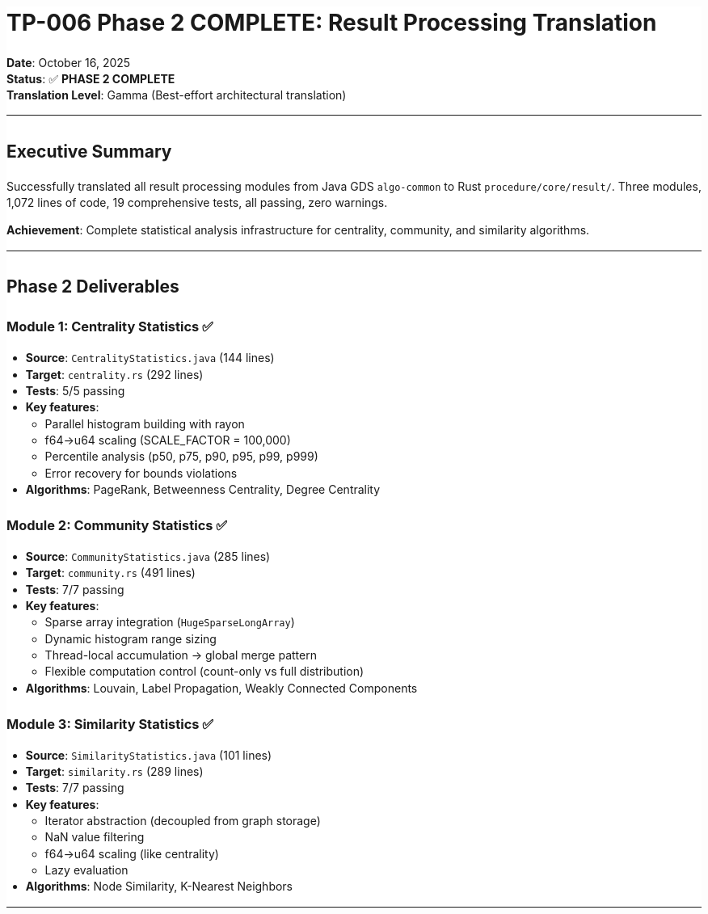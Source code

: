 # TP-006 Phase 2 COMPLETE: Result Processing Translation

**Date**: October 16, 2025  
**Status**: ✅ **PHASE 2 COMPLETE**  
**Translation Level**: Gamma (Best-effort architectural translation)

---

## Executive Summary

Successfully translated all result processing modules from Java GDS `algo-common` to Rust `procedure/core/result/`. Three modules, 1,072 lines of code, 19 comprehensive tests, all passing, zero warnings.

**Achievement**: Complete statistical analysis infrastructure for centrality, community, and similarity algorithms.

---

## Phase 2 Deliverables

### Module 1: Centrality Statistics ✅

- **Source**: `CentralityStatistics.java` (144 lines)
- **Target**: `centrality.rs` (292 lines)
- **Tests**: 5/5 passing
- **Key features**:
  - Parallel histogram building with rayon
  - f64→u64 scaling (SCALE_FACTOR = 100,000)
  - Percentile analysis (p50, p75, p90, p95, p99, p999)
  - Error recovery for bounds violations
- **Algorithms**: PageRank, Betweenness Centrality, Degree Centrality

### Module 2: Community Statistics ✅

- **Source**: `CommunityStatistics.java` (285 lines)
- **Target**: `community.rs` (491 lines)
- **Tests**: 7/7 passing
- **Key features**:
  - Sparse array integration (`HugeSparseLongArray`)
  - Dynamic histogram range sizing
  - Thread-local accumulation → global merge pattern
  - Flexible computation control (count-only vs full distribution)
- **Algorithms**: Louvain, Label Propagation, Weakly Connected Components

### Module 3: Similarity Statistics ✅

- **Source**: `SimilarityStatistics.java` (101 lines)
- **Target**: `similarity.rs` (289 lines)
- **Tests**: 7/7 passing
- **Key features**:
  - Iterator abstraction (decoupled from graph storage)
  - NaN value filtering
  - f64→u64 scaling (like centrality)
  - Lazy evaluation
- **Algorithms**: Node Similarity, K-Nearest Neighbors

---